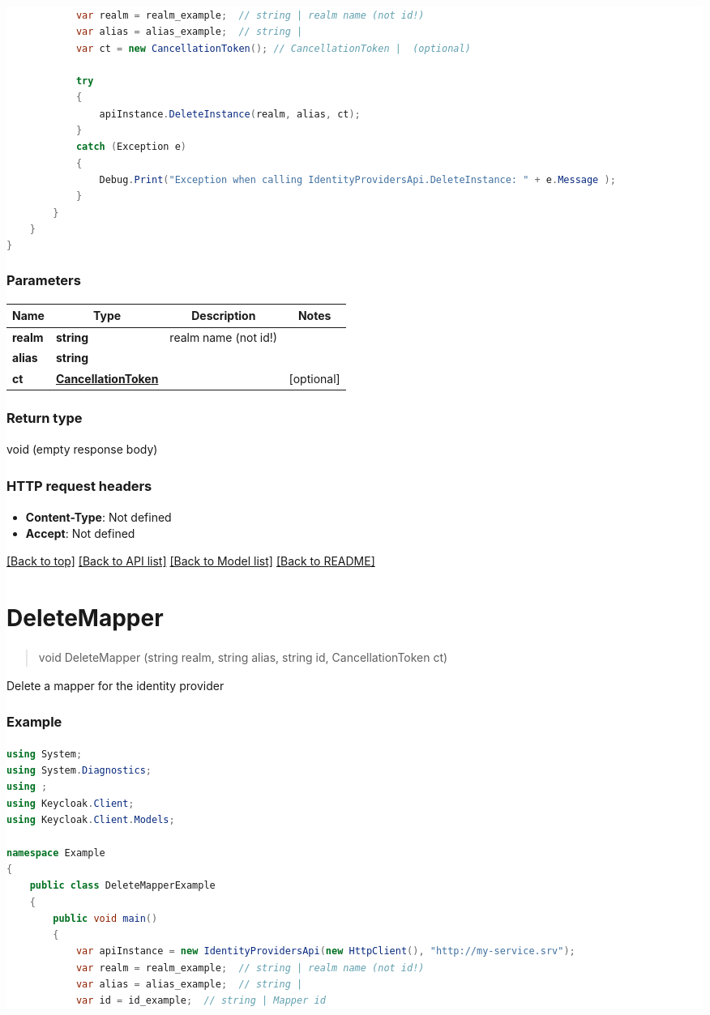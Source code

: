 ```csharp
            var realm = realm_example;  // string | realm name (not id!)
            var alias = alias_example;  // string | 
            var ct = new CancellationToken(); // CancellationToken |  (optional) 

            try
            {
                apiInstance.DeleteInstance(realm, alias, ct);
            }
            catch (Exception e)
            {
                Debug.Print("Exception when calling IdentityProvidersApi.DeleteInstance: " + e.Message );
            }
        }
    }
}
```

### Parameters

Name | Type | Description  | Notes
------------- | ------------- | ------------- | -------------
 **realm** | **string**| realm name (not id!) | 
 **alias** | **string**|  | 
 **ct** | [**CancellationToken**](.md)|  | [optional] 

### Return type

void (empty response body)

### HTTP request headers

 - **Content-Type**: Not defined
 - **Accept**: Not defined

[[Back to top]](#) [[Back to API list]](../README.md#documentation-for-api-endpoints) [[Back to Model list]](../README.md#documentation-for-models) [[Back to README]](../README.md)

<a name="deletemapper"></a>
# **DeleteMapper**
> void DeleteMapper (string realm, string alias, string id, CancellationToken ct)



Delete a mapper for the identity provider

### Example
```csharp
using System;
using System.Diagnostics;
using ;
using Keycloak.Client;
using Keycloak.Client.Models;

namespace Example
{
    public class DeleteMapperExample
    {
        public void main()
        {
            var apiInstance = new IdentityProvidersApi(new HttpClient(), "http://my-service.srv");
            var realm = realm_example;  // string | realm name (not id!)
            var alias = alias_example;  // string | 
            var id = id_example;  // string | Mapper id
```